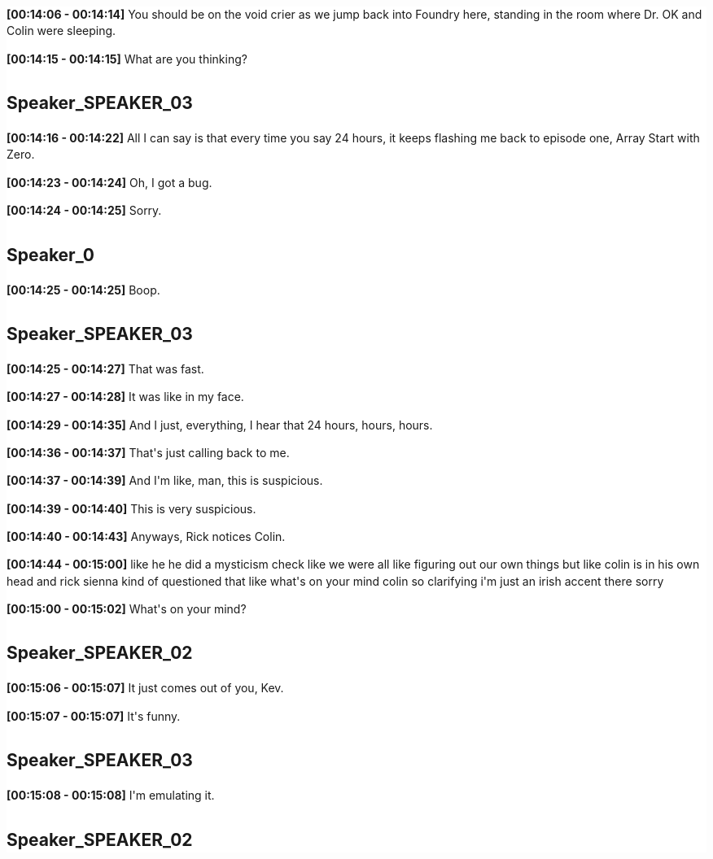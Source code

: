 **[00:14:06 - 00:14:14]** You should be on the void crier as we jump back into Foundry here, standing in the room where Dr. OK and Colin were sleeping.

**[00:14:15 - 00:14:15]** What are you thinking?


## Speaker_SPEAKER_03

**[00:14:16 - 00:14:22]** All I can say is that every time you say 24 hours, it keeps flashing me back to episode one, Array Start with Zero.

**[00:14:23 - 00:14:24]** Oh, I got a bug.

**[00:14:24 - 00:14:25]** Sorry.


## Speaker_0

**[00:14:25 - 00:14:25]** Boop.


## Speaker_SPEAKER_03

**[00:14:25 - 00:14:27]** That was fast.

**[00:14:27 - 00:14:28]** It was like in my face.

**[00:14:29 - 00:14:35]** And I just, everything, I hear that 24 hours, hours, hours.

**[00:14:36 - 00:14:37]** That's just calling back to me.

**[00:14:37 - 00:14:39]** And I'm like, man, this is suspicious.

**[00:14:39 - 00:14:40]** This is very suspicious.

**[00:14:40 - 00:14:43]** Anyways, Rick notices Colin.

**[00:14:44 - 00:15:00]** like he he did a mysticism check like we were all like figuring out our own things but like colin is in his own head and rick sienna kind of questioned that like what's on your mind colin so clarifying i'm just an irish accent there sorry

**[00:15:00 - 00:15:02]** What's on your mind?


## Speaker_SPEAKER_02

**[00:15:06 - 00:15:07]** It just comes out of you, Kev.

**[00:15:07 - 00:15:07]** It's funny.


## Speaker_SPEAKER_03

**[00:15:08 - 00:15:08]** I'm emulating it.


## Speaker_SPEAKER_02
